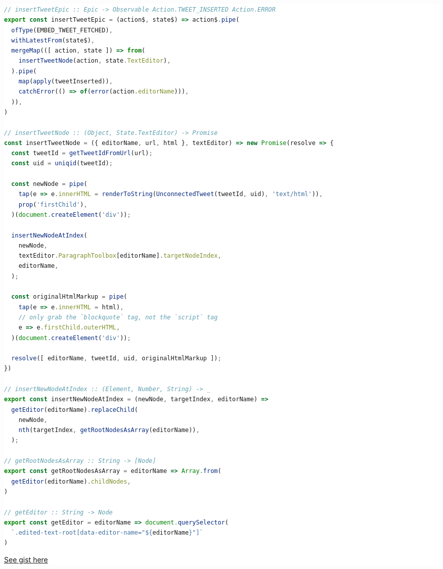 ```js
// insertTweetEpic :: Epic -> Observable Action.TWEET_INSERTED Action.ERROR
export const insertTweetEpic = (action$, state$) => action$.pipe(
  ofType(EMBED_TWEET_FETCHED),
  withLatestFrom(state$),
  mergeMap(([ action, state ]) => from(
    insertTweetNode(action, state.TextEditor),
  ).pipe(
    map(apply(tweetInserted)),
    catchError(() => of(error(action.editorName))),
  )),
)

// insertTweetNode :: (Object, State.TextEditor) -> Promise
const insertTweetNode = ({ editorName, url, html }, textEditor) => new Promise(resolve => {
  const tweetId = getTweetIdFromUrl(url);
  const uid = uniqid(tweetId);

  const newNode = pipe(
    tap(e => e.innerHTML = renderToString(UnconnectedTweet(tweetId, uid), 'text/html')),
    prop('firstChild'),
  )(document.createElement('div'));

  insertNewNodeAtIndex(
    newNode,
    textEditor.ParagraphToolbox[editorName].targetNodeIndex,
    editorName,
  );

  const originalHtmlMarkup = pipe(
    tap(e => e.innerHTML = html),
    // only grab the `blockquote` tag, not the `script` tag
    e => e.firstChild.outerHTML,
  )(document.createElement('div'));

  resolve([ editorName, tweetId, uid, originalHtmlMarkup ]);
})

// insertNewNodeAtIndex :: (Element, Number, String) -> _
export const insertNewNodeAtIndex = (newNode, targetIndex, editorName) =>
  getEditor(editorName).replaceChild(
    newNode,
    nth(targetIndex, getRootNodesAsArray(editorName)),
  );

// getRootNodesAsArray :: String -> [Node]
export const getRootNodesAsArray = editorName => Array.from(
  getEditor(editorName).childNodes,
)

// getEditor :: String -> Node
export const getEditor = editorName => document.querySelector(
  `.edited-text-root[data-editor-name="${editorName}"]`
)
```
[See gist here](https://gist.github.com/jaljo/4c8f83acc48766b930d7d584fe9ed22b)

